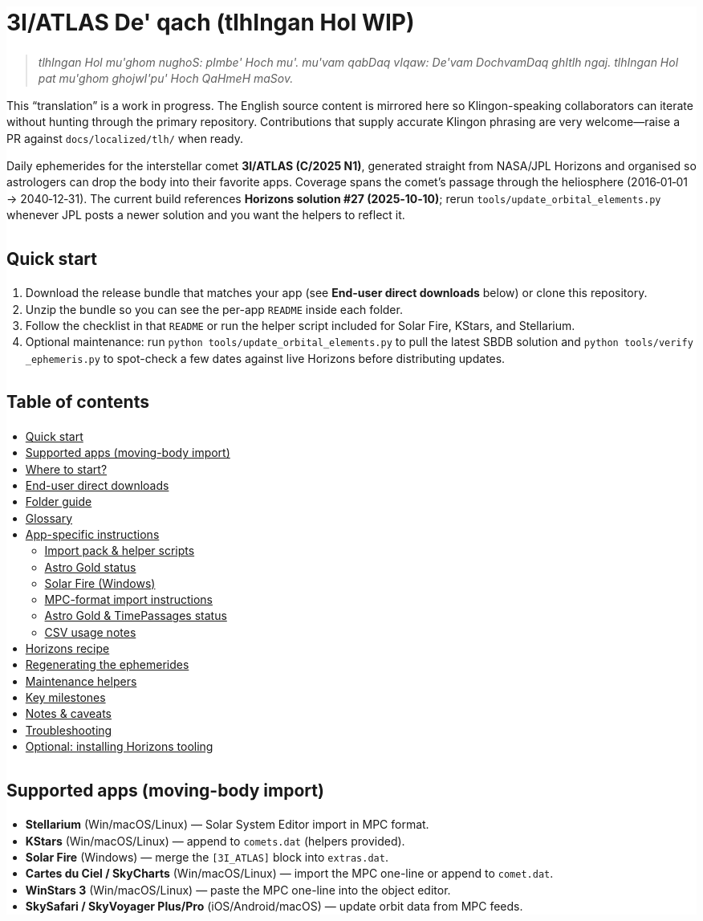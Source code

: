 # 3I/ATLAS De' qach (tlhIngan Hol WIP)

> *tlhIngan Hol mu'ghom nughoS: pImbe' Hoch mu'. mu'vam qabDaq vIqaw: De'vam DochvamDaq ghItlh ngaj. tlhIngan Hol pat mu'ghom ghojwI'pu' Hoch QaHmeH maSov.*

This “translation” is a work in progress. The English source content is mirrored here so Klingon-speaking collaborators can iterate without hunting through the primary repository. Contributions that supply accurate Klingon phrasing are very welcome—raise a PR against `docs/localized/tlh/` when ready.

Daily ephemerides for the interstellar comet **3I/ATLAS (C/2025 N1)**, generated straight from NASA/JPL Horizons and organised so astrologers can drop the body into their favorite apps. Coverage spans the comet’s passage through the heliosphere (2016‑01‑01 → 2040‑12‑31). The current build references **Horizons solution #27 (2025‑10‑10)**; rerun `tools/update_orbital_elements.py` whenever JPL posts a newer solution and you want the helpers to reflect it.

## Quick start
1. Download the release bundle that matches your app (see **End-user direct downloads** below) or clone this repository.
2. Unzip the bundle so you can see the per-app `README` inside each folder.
3. Follow the checklist in that `README` or run the helper script included for Solar Fire, KStars, and Stellarium.
4. Optional maintenance: run `python tools/update_orbital_elements.py` to pull the latest SBDB solution and `python tools/verify_ephemeris.py` to spot-check a few dates against live Horizons before distributing updates.

## Table of contents
- [Quick start](#quick-start)
- [Supported apps (moving-body import)](#supported-apps-moving-body-import)
- [Where to start?](#where-to-start)
- [End-user direct downloads](#end-user-direct-downloads)
- [Folder guide](#folder-guide)
- [Glossary](#glossary)
- [App-specific instructions](#app-specific-instructions)
  - [Import pack & helper scripts](#import-pack--helper-scripts)
  - [Astro Gold status](#astro-gold-status)
  - [Solar Fire (Windows)](#solar-fire-instructions-windows)
  - [MPC-format import instructions](#mpc-format-import-instructions)
  - [Astro Gold & TimePassages status](#astro-gold--timepassages-status)
  - [CSV usage notes](#csv-usage-notes)
- [Horizons recipe](#horizons-recipe)
- [Regenerating the ephemerides](#regenerating-the-ephemerides)
- [Maintenance helpers](#maintenance-helpers)
- [Key milestones](#key-milestones)
- [Notes & caveats](#notes--caveats)
- [Troubleshooting](#troubleshooting)
- [Optional: installing Horizons tooling](#optional-installing-horizons-tooling)

Supported apps (moving-body import)
----------------------------------
- **Stellarium** (Win/macOS/Linux) — Solar System Editor import in MPC format.
- **KStars** (Win/macOS/Linux) — append to `comets.dat` (helpers provided).
- **Solar Fire** (Windows) — merge the `[3I_ATLAS]` block into `extras.dat`.
- **Cartes du Ciel / SkyCharts** (Win/macOS/Linux) — import the MPC one-line or append to `comet.dat`.
- **WinStars 3** (Win/macOS/Linux) — paste the MPC one-line into the object editor.
- **SkySafari / SkyVoyager Plus/Pro** (iOS/Android/macOS) — update orbit data from MPC feeds.
